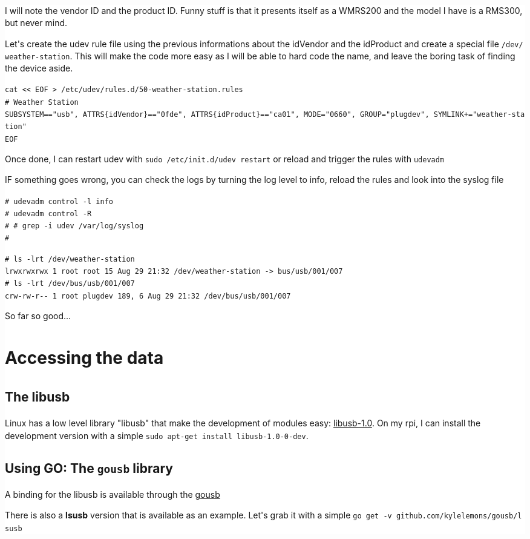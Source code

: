 I will note the vendor ID and the product ID.
Funny stuff is that it presents itself as a WMRS200 and the model I have is a RMS300, but never mind.

Let's create the udev rule file using the previous informations about the idVendor and the idProduct and create a special file `/dev/weather-station`.
This will make the code more easy as I will be able to hard code the name, and leave the boring task of finding the device aside.

```shell
cat << EOF > /etc/udev/rules.d/50-weather-station.rules
# Weather Station
SUBSYSTEM=="usb", ATTRS{idVendor}=="0fde", ATTRS{idProduct}=="ca01", MODE="0660", GROUP="plugdev", SYMLINK+="weather-station"
EOF
```

Once done, I can restart udev with `sudo /etc/init.d/udev restart` or reload and trigger the rules with `udevadm`

IF something goes wrong, you can check the logs by turning the log level to info, reload the rules and look into the syslog file
```
# udevadm control -l info
# udevadm control -R
# # grep -i udev /var/log/syslog 
# 
```

```
# ls -lrt /dev/weather-station                                                                                                               
lrwxrwxrwx 1 root root 15 Aug 29 21:32 /dev/weather-station -> bus/usb/001/007
# ls -lrt /dev/bus/usb/001/007                                                                                                   
crw-rw-r-- 1 root plugdev 189, 6 Aug 29 21:32 /dev/bus/usb/001/007
```

So far so good...

# Accessing the data

## The libusb
Linux has a low level library "libusb" that make the development of modules easy: [libusb-1.0](http://www.libusb.org/wiki/libusb-1.0).
On my <a type=amzn>rpi</a>, I can install the development version with a simple `sudo apt-get install libusb-1.0-0-dev`.

## Using GO: The `gousb` library

A binding for the libusb is available through the [gousb](https://github.com/truveris/gousb)

There is also a __lsusb__ version that is available as an example.
Let's grab it with a simple
`go get -v github.com/kylelemons/gousb/lsusb`
